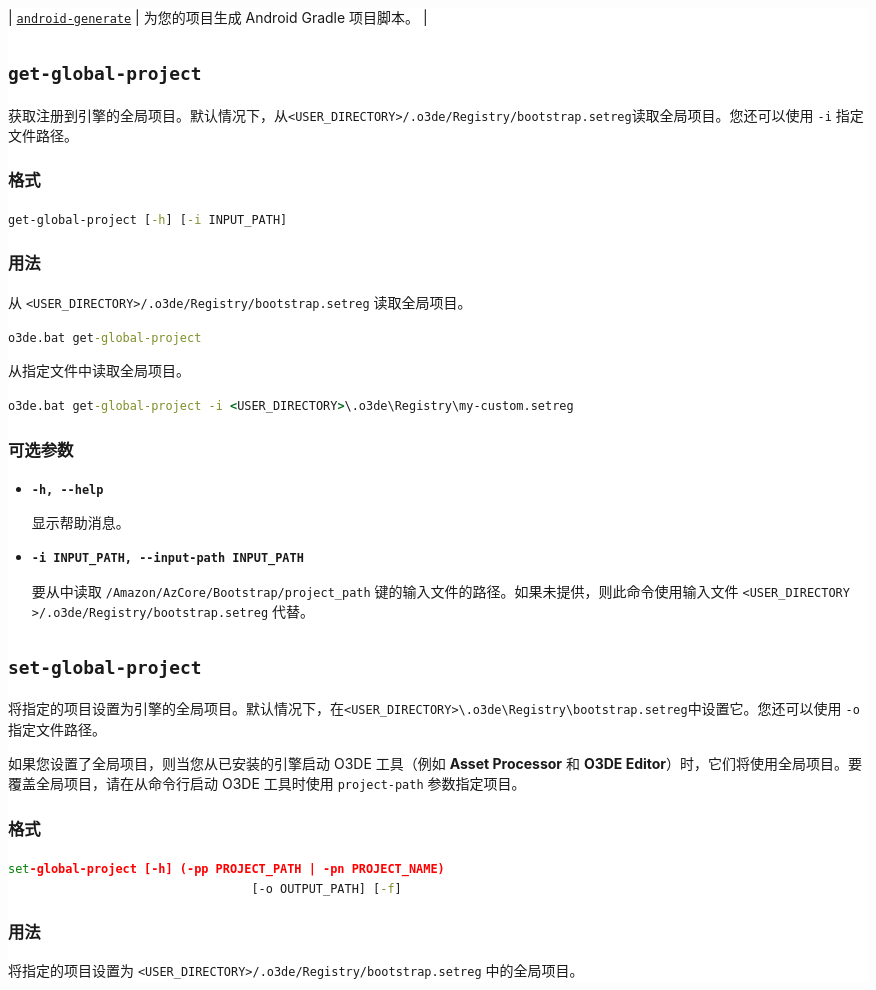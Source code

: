 | [`android-generate`](#android-generate) | 为您的项目生成 Android Gradle 项目脚本。 |



## `get-global-project`

获取注册到引擎的全局项目。默认情况下，从`<USER_DIRECTORY>/.o3de/Registry/bootstrap.setreg`读取全局项目。您还可以使用 `-i` 指定文件路径。

### 格式

```cmd
get-global-project [-h] [-i INPUT_PATH]
```

### 用法

从 `<USER_DIRECTORY>/.o3de/Registry/bootstrap.setreg` 读取全局项目。

```cmd
o3de.bat get-global-project
```

从指定文件中读取全局项目。

```cmd
o3de.bat get-global-project -i <USER_DIRECTORY>\.o3de\Registry\my-custom.setreg
```

### 可选参数

- **`-h, --help`**

  显示帮助消息。

- **`-i INPUT_PATH, --input-path INPUT_PATH`**

  要从中读取 `/Amazon/AzCore/Bootstrap/project_path` 键的输入文件的路径。如果未提供，则此命令使用输入文件 `<USER_DIRECTORY>/.o3de/Registry/bootstrap.setreg`  代替。



## `set-global-project`

将指定的项目设置为引擎的全局项目。默认情况下，在`<USER_DIRECTORY>\.o3de\Registry\bootstrap.setreg`中设置它。您还可以使用 `-o` 指定文件路径。

如果您设置了全局项目，则当您从已安装的引擎启动 O3DE 工具（例如 **Asset Processor** 和 **O3DE Editor**）时，它们将使用全局项目。要覆盖全局项目，请在从命令行启动 O3DE 工具时使用 `project-path` 参数指定项目。

### 格式 

```cmd
set-global-project [-h] (-pp PROJECT_PATH | -pn PROJECT_NAME)
                                  [-o OUTPUT_PATH] [-f]
```

### 用法

将指定的项目设置为 `<USER_DIRECTORY>/.o3de/Registry/bootstrap.setreg` 中的全局项目。
